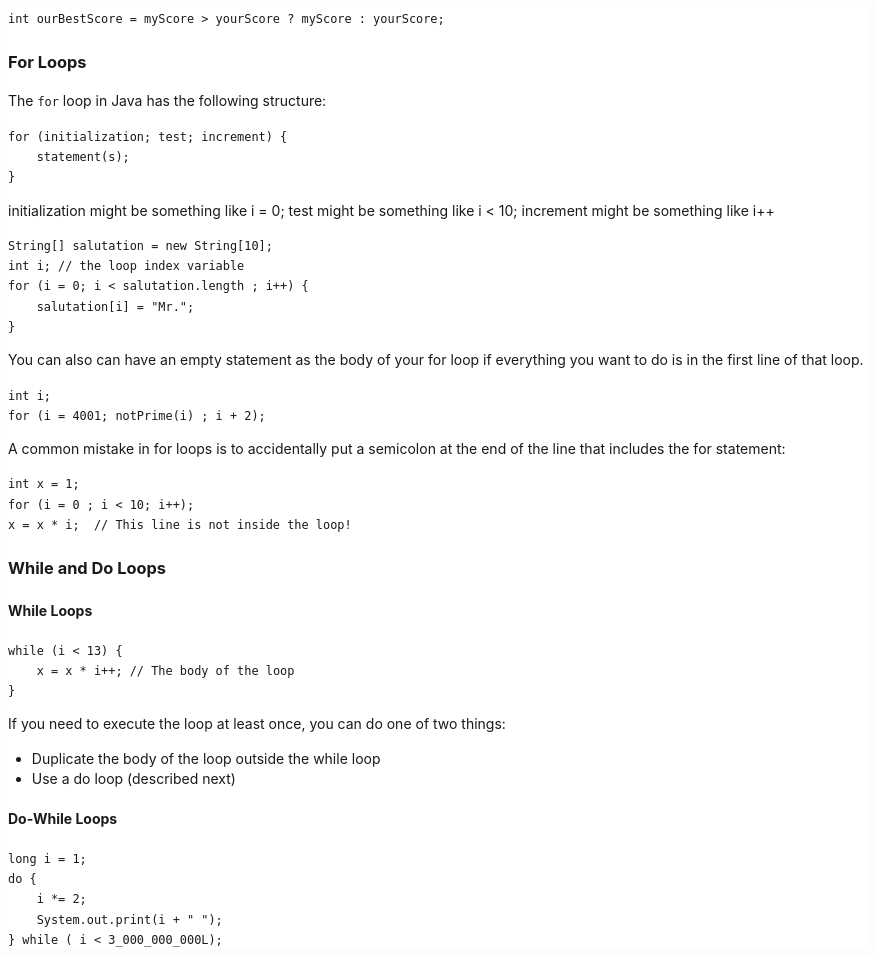`int ourBestScore = myScore > yourScore ? myScore : yourScore;`

### For Loops

The `for` loop in Java has the following structure:

```
for (initialization; test; increment) {
    statement(s);
}
```

initialization might be something like i = 0;
test might be something like i < 10;
increment might be something like i++

```
String[] salutation = new String[10];
int i; // the loop index variable
for (i = 0; i < salutation.length ; i++) {
    salutation[i] = "Mr.";
}
```

You can also can have an empty statement as the body of your for loop if everything you
want to do is in the first line of that loop.
```
int i;
for (i = 4001; notPrime(i) ; i + 2);
```

A common mistake in for loops is to accidentally put a semicolon at the end of the line that includes the for statement:

```
int x = 1;
for (i = 0 ; i < 10; i++);
x = x * i;  // This line is not inside the loop!
```

### While and Do Loops

#### While Loops

```
while (i < 13) {
    x = x * i++; // The body of the loop
}
```

If you need to execute the loop at least once, you can do one of two things:

* Duplicate the body of the loop outside the while loop
* Use a do loop (described next)

#### Do-While Loops

```
long i = 1;
do {
    i *= 2;
    System.out.print(i + " ");
} while ( i < 3_000_000_000L);
```
